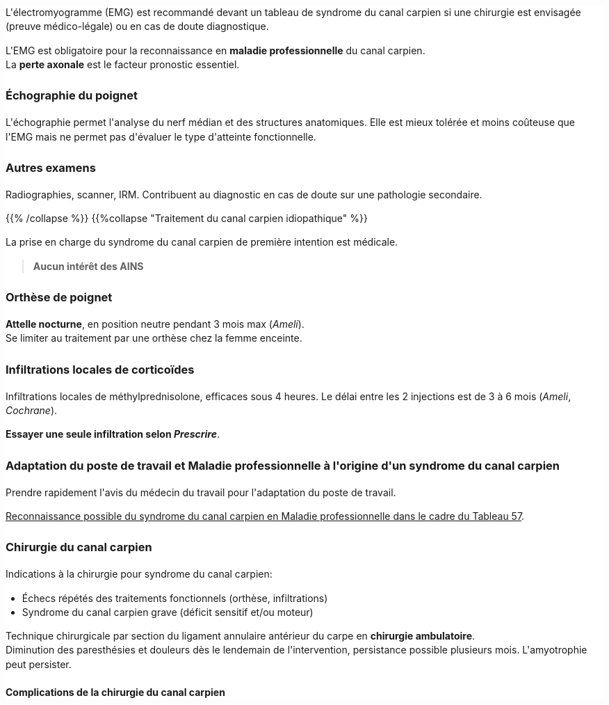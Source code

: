 L'électromyogramme (EMG) est recommandé devant un tableau de syndrome du canal carpien si une chirurgie est envisagée (preuve médico-légale) ou en cas de doute diagnostique.

L'EMG est obligatoire pour la reconnaissance en **maladie professionnelle** du canal carpien.  
La **perte axonale** est le facteur pronostic essentiel.

### Échographie du poignet

L'échographie permet l'analyse du nerf médian et des structures anatomiques. Elle est mieux tolérée et moins coûteuse que l'EMG mais ne permet pas d'évaluer le type d'atteinte fonctionnelle.

### Autres examens

Radiographies, scanner, IRM. Contribuent au diagnostic en cas de doute sur une pathologie secondaire.

{{% /collapse %}}
{{%collapse "Traitement du canal carpien idiopathique" %}}

La prise en charge du syndrome du canal carpien de première intention est médicale.

> **Aucun intérêt des AINS**

### Orthèse de poignet

**Attelle nocturne**, en position neutre pendant 3 mois max (*Ameli*).  
Se limiter au traitement par une orthèse chez la femme enceinte.

### Infiltrations locales de corticoïdes

Infiltrations locales de méthylprednisolone, efficaces sous 4 heures. Le délai entre les 2 injections est de 3 à 6 mois (*Ameli*, *Cochrane*).

**Essayer une seule infiltration selon *Prescrire***.

### Adaptation du poste de travail et Maladie professionnelle à l'origine d'un syndrome du canal carpien

Prendre rapidement l'avis du médecin du travail pour l'adaptation du poste de travail.

[Reconnaissance possible du syndrome du canal carpien en Maladie professionnelle dans le cadre du Tableau 57](https://www.inrs.fr/publications/bdd/mp/tableau.html?refINRS=RG%2057).

### Chirurgie du canal carpien

Indications à la chirurgie pour syndrome du canal carpien:

- Échecs répétés des traitements fonctionnels (orthèse, infiltrations)
- Syndrome du canal carpien grave (déficit sensitif et/ou moteur)

Technique chirurgicale par section du ligament annulaire antérieur du carpe en **chirurgie ambulatoire**.  
Diminution des paresthésies et douleurs dès le lendemain de l'intervention, persistance possible plusieurs mois. L'amyotrophie peut persister.

#### Complications de la chirurgie du canal carpien
